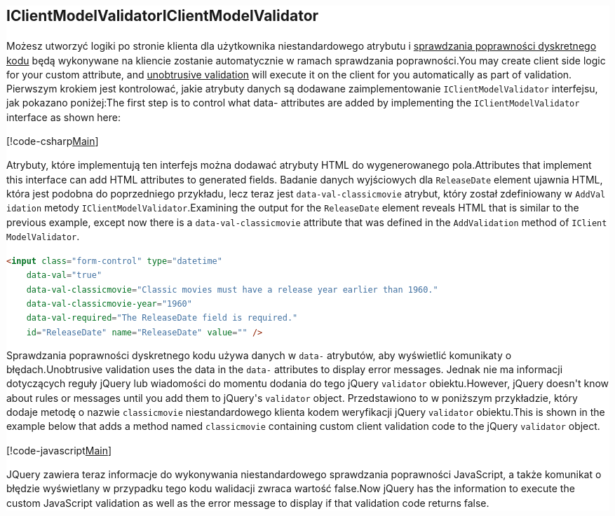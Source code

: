 ## <a name="iclientmodelvalidator"></a><span data-ttu-id="9a3fe-216">IClientModelValidator</span><span class="sxs-lookup"><span data-stu-id="9a3fe-216">IClientModelValidator</span></span>

<span data-ttu-id="9a3fe-217">Możesz utworzyć logiki po stronie klienta dla użytkownika niestandardowego atrybutu i [sprawdzania poprawności dyskretnego kodu](http://jqueryvalidation.org/documentation/) będą wykonywane na kliencie zostanie automatycznie w ramach sprawdzania poprawności.</span><span class="sxs-lookup"><span data-stu-id="9a3fe-217">You may create client side logic for your custom attribute, and [unobtrusive validation](http://jqueryvalidation.org/documentation/) will execute it on the client for you automatically as part of validation.</span></span> <span data-ttu-id="9a3fe-218">Pierwszym krokiem jest kontrolować, jakie atrybuty danych są dodawane zaimplementowanie `IClientModelValidator` interfejsu, jak pokazano poniżej:</span><span class="sxs-lookup"><span data-stu-id="9a3fe-218">The first step is to control what data- attributes are added by implementing the `IClientModelValidator` interface as shown here:</span></span>

[!code-csharp[Main](validation/sample/ClassicMovieAttribute.cs?range=30-42)]

<span data-ttu-id="9a3fe-219">Atrybuty, które implementują ten interfejs można dodawać atrybuty HTML do wygenerowanego pola.</span><span class="sxs-lookup"><span data-stu-id="9a3fe-219">Attributes that implement this interface can add HTML attributes to generated fields.</span></span> <span data-ttu-id="9a3fe-220">Badanie danych wyjściowych dla `ReleaseDate` element ujawnia HTML, która jest podobna do poprzedniego przykładu, lecz teraz jest `data-val-classicmovie` atrybut, który został zdefiniowany w `AddValidation` metody `IClientModelValidator`.</span><span class="sxs-lookup"><span data-stu-id="9a3fe-220">Examining the output for the `ReleaseDate` element reveals HTML that is similar to the previous example, except now there is a `data-val-classicmovie` attribute that was defined in the `AddValidation` method of `IClientModelValidator`.</span></span>

```html
<input class="form-control" type="datetime"
    data-val="true"
    data-val-classicmovie="Classic movies must have a release year earlier than 1960."
    data-val-classicmovie-year="1960"
    data-val-required="The ReleaseDate field is required."
    id="ReleaseDate" name="ReleaseDate" value="" />
```

<span data-ttu-id="9a3fe-221">Sprawdzania poprawności dyskretnego kodu używa danych w `data-` atrybutów, aby wyświetlić komunikaty o błędach.</span><span class="sxs-lookup"><span data-stu-id="9a3fe-221">Unobtrusive validation uses the data in the `data-` attributes to display error messages.</span></span> <span data-ttu-id="9a3fe-222">Jednak nie ma informacji dotyczących reguły jQuery lub wiadomości do momentu dodania do tego jQuery `validator` obiektu.</span><span class="sxs-lookup"><span data-stu-id="9a3fe-222">However, jQuery doesn't know about rules or messages until you add them to jQuery's `validator` object.</span></span> <span data-ttu-id="9a3fe-223">Przedstawiono to w poniższym przykładzie, który dodaje metodę o nazwie `classicmovie` niestandardowego klienta kodem weryfikacji jQuery `validator` obiektu.</span><span class="sxs-lookup"><span data-stu-id="9a3fe-223">This is shown in the example below that adds a method named `classicmovie` containing custom client validation code to the jQuery `validator` object.</span></span>

[!code-javascript[Main](validation/sample/Views/Movies/Create.cshtml?range=71-93)]

<span data-ttu-id="9a3fe-224">JQuery zawiera teraz informacje do wykonywania niestandardowego sprawdzania poprawności JavaScript, a także komunikat o błędzie wyświetlany w przypadku tego kodu walidacji zwraca wartość false.</span><span class="sxs-lookup"><span data-stu-id="9a3fe-224">Now jQuery has the information to execute the custom JavaScript validation as well as the error message to display if that validation code returns false.</span></span>
